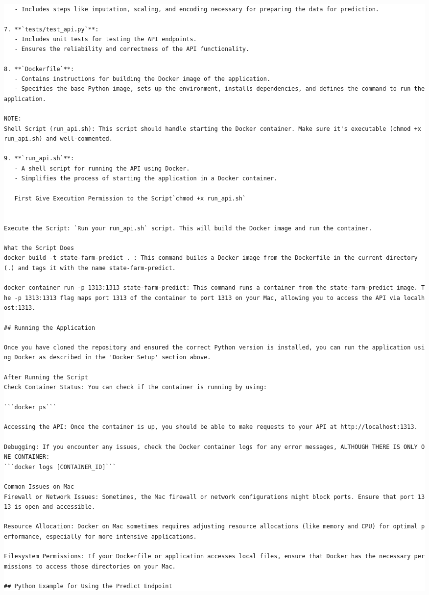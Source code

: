 ```
   - Includes steps like imputation, scaling, and encoding necessary for preparing the data for prediction.

7. **`tests/test_api.py`**:
   - Includes unit tests for testing the API endpoints.
   - Ensures the reliability and correctness of the API functionality.

8. **`Dockerfile`**:
   - Contains instructions for building the Docker image of the application.
   - Specifies the base Python image, sets up the environment, installs dependencies, and defines the command to run the application.

NOTE:
Shell Script (run_api.sh): This script should handle starting the Docker container. Make sure it's executable (chmod +x run_api.sh) and well-commented.

9. **`run_api.sh`**:
   - A shell script for running the API using Docker.
   - Simplifies the process of starting the application in a Docker container.

   First Give Execution Permission to the Script`chmod +x run_api.sh`


Execute the Script: `Run your run_api.sh` script. This will build the Docker image and run the container.

What the Script Does
docker build -t state-farm-predict . : This command builds a Docker image from the Dockerfile in the current directory (.) and tags it with the name state-farm-predict.

docker container run -p 1313:1313 state-farm-predict: This command runs a container from the state-farm-predict image. The -p 1313:1313 flag maps port 1313 of the container to port 1313 on your Mac, allowing you to access the API via localhost:1313.

## Running the Application

Once you have cloned the repository and ensured the correct Python version is installed, you can run the application using Docker as described in the 'Docker Setup' section above.

After Running the Script
Check Container Status: You can check if the container is running by using:

```docker ps```

Accessing the API: Once the container is up, you should be able to make requests to your API at http://localhost:1313.

Debugging: If you encounter any issues, check the Docker container logs for any error messages, ALTHOUGH THERE IS ONLY ONE CONTAINER:
```docker logs [CONTAINER_ID]```

Common Issues on Mac
Firewall or Network Issues: Sometimes, the Mac firewall or network configurations might block ports. Ensure that port 1313 is open and accessible.

Resource Allocation: Docker on Mac sometimes requires adjusting resource allocations (like memory and CPU) for optimal performance, especially for more intensive applications.

Filesystem Permissions: If your Dockerfile or application accesses local files, ensure that Docker has the necessary permissions to access those directories on your Mac.

## Python Example for Using the Predict Endpoint

```